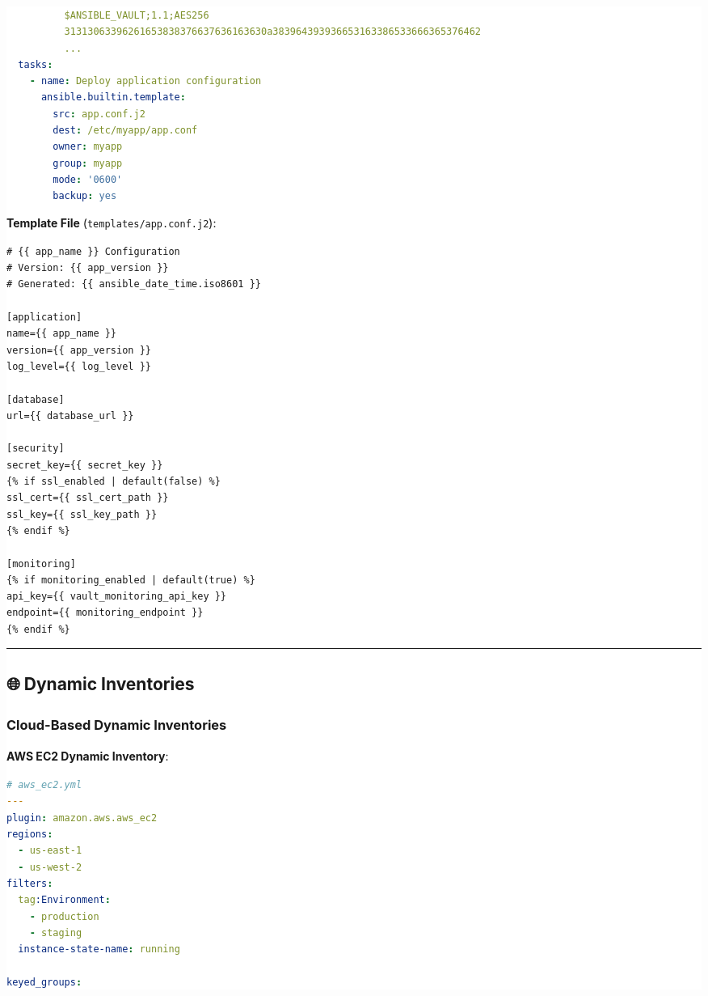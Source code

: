 ```yaml
          $ANSIBLE_VAULT;1.1;AES256
          31313063396261653838376637636163630a383964393936653163386533666365376462
          ...
  tasks:
    - name: Deploy application configuration
      ansible.builtin.template:
        src: app.conf.j2
        dest: /etc/myapp/app.conf
        owner: myapp
        group: myapp
        mode: '0600'
        backup: yes
```

**Template File** (`templates/app.conf.j2`):

```jinja2
# {{ app_name }} Configuration
# Version: {{ app_version }}
# Generated: {{ ansible_date_time.iso8601 }}

[application]
name={{ app_name }}
version={{ app_version }}
log_level={{ log_level }}

[database]
url={{ database_url }}

[security]
secret_key={{ secret_key }}
{% if ssl_enabled | default(false) %}
ssl_cert={{ ssl_cert_path }}
ssl_key={{ ssl_key_path }}
{% endif %}

[monitoring]
{% if monitoring_enabled | default(true) %}
api_key={{ vault_monitoring_api_key }}
endpoint={{ monitoring_endpoint }}
{% endif %}
```

---

## 🌐 Dynamic Inventories

### Cloud-Based Dynamic Inventories

**AWS EC2 Dynamic Inventory**:

```yaml
# aws_ec2.yml
---
plugin: amazon.aws.aws_ec2
regions:
  - us-east-1
  - us-west-2
filters:
  tag:Environment:
    - production
    - staging
  instance-state-name: running

keyed_groups:
```